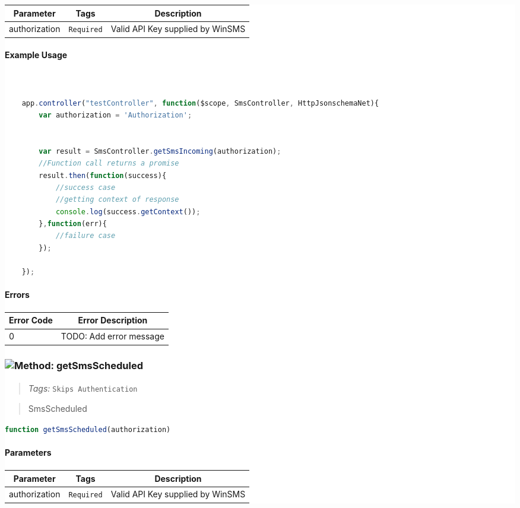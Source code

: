 | Parameter | Tags | Description |
|-----------|------|-------------|
| authorization |  ``` Required ```  | Valid API Key supplied by WinSMS |



#### Example Usage

```javascript


	app.controller("testController", function($scope, SmsController, HttpJsonschemaNet){
        var authorization = 'Authorization';


		var result = SmsController.getSmsIncoming(authorization);
        //Function call returns a promise
        result.then(function(success){
			//success case
			//getting context of response
			console.log(success.getContext());
		},function(err){
			//failure case
		});

	});
```

#### Errors

| Error Code | Error Description |
|------------|-------------------|
| 0 | TODO: Add error message |




### <a name="get_sms_scheduled"></a>![Method: ](https://apidocs.io/img/method.png ".SmsController.getSmsScheduled") getSmsScheduled

> *Tags:*  ``` Skips Authentication ``` 

> SmsScheduled


```javascript
function getSmsScheduled(authorization)
```
#### Parameters

| Parameter | Tags | Description |
|-----------|------|-------------|
| authorization |  ``` Required ```  | Valid API Key supplied by WinSMS |

